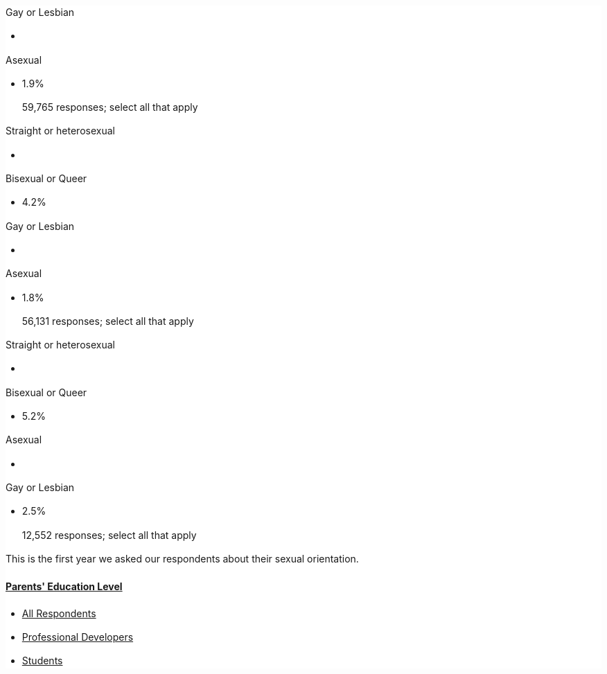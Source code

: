 Gay or Lesbian

-

Asexual

- 1.9%

  59,765 responses; select all that apply

Straight or heterosexual

-

Bisexual or Queer

- 4.2%

Gay or Lesbian

-

Asexual

- 1.8%

  56,131 responses; select all that apply

Straight or heterosexual

-

Bisexual or Queer

- 5.2%

Asexual

-

Gay or Lesbian

- 2.5%

  12,552 responses; select all that apply

This is the first year we asked our respondents about their sexual orientation.

#### [Parents' Education Level](https://insights.stackoverflow.com/survey/2018/?utm_source=Iterable&utm_medium=email&utm_campaign=dev-survey-2018-promotion#developer-profile-parents-education-level)

- [All Respondents](https://insights.stackoverflow.com/survey/2018/?utm_source=Iterable&utm_medium=email&utm_campaign=dev-survey-2018-promotion#developer-profile-demographics-all-respondents4)

- [Professional Developers](https://insights.stackoverflow.com/survey/2018/?utm_source=Iterable&utm_medium=email&utm_campaign=dev-survey-2018-promotion#developer-profile-demographics-professional-developers4)

- [Students](https://insights.stackoverflow.com/survey/2018/?utm_source=Iterable&utm_medium=email&utm_campaign=dev-survey-2018-promotion#developer-profile-demographics-students4)
